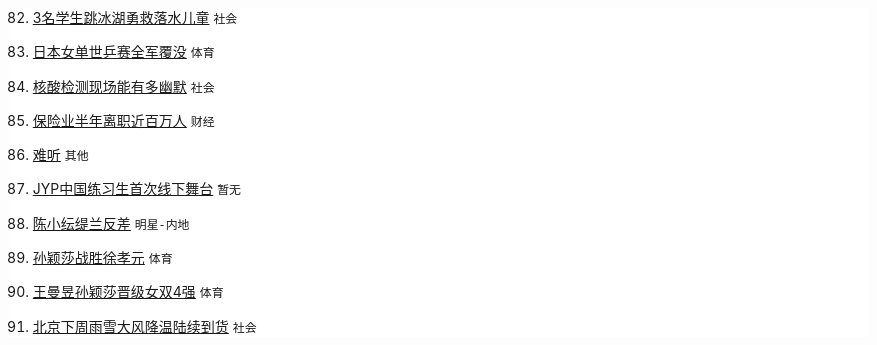 82. [3名学生跳冰湖勇救落水儿童](https://m.weibo.cn/search?containerid=100103type%3D1%26t%3D10%26q%3D%233%E5%90%8D%E5%AD%A6%E7%94%9F%E8%B7%B3%E5%86%B0%E6%B9%96%E5%8B%87%E6%95%91%E8%90%BD%E6%B0%B4%E5%84%BF%E7%AB%A5%23&isnewpage=1&extparam=seat%3D1%26filter_type%3Drealtimehot%26dgr%3D0%26cate%3D0%26pos%3D31%26realpos%3D31%26flag%3D0%26c_type%3D31%26display_time%3D1638073713%26pre_seqid%3D163807371338299061201&luicode=10000011&lfid=106003type%3D25%26t%3D3%26disable_hot%3D1%26filter_type%3Drealtimehot) `社会` 

83. [日本女单世乒赛全军覆没](https://m.weibo.cn/search?containerid=100103type%3D1%26t%3D10%26q%3D%23%E6%97%A5%E6%9C%AC%E5%A5%B3%E5%8D%95%E4%B8%96%E4%B9%92%E8%B5%9B%E5%85%A8%E5%86%9B%E8%A6%86%E6%B2%A1%23&isnewpage=1&extparam=seat%3D1%26filter_type%3Drealtimehot%26dgr%3D0%26cate%3D0%26pos%3D35%26realpos%3D35%26flag%3D1%26c_type%3D31%26display_time%3D1638073713%26pre_seqid%3D163807371338299061201&luicode=10000011&lfid=106003type%3D25%26t%3D3%26disable_hot%3D1%26filter_type%3Drealtimehot) `体育` 

84. [核酸检测现场能有多幽默](https://m.weibo.cn/search?containerid=100103type%3D1%26t%3D10%26q%3D%23%E6%A0%B8%E9%85%B8%E6%A3%80%E6%B5%8B%E7%8E%B0%E5%9C%BA%E8%83%BD%E6%9C%89%E5%A4%9A%E5%B9%BD%E9%BB%98%23&isnewpage=1&extparam=seat%3D1%26filter_type%3Drealtimehot%26dgr%3D0%26cate%3D0%26pos%3D36%26realpos%3D36%26flag%3D1%26c_type%3D31%26display_time%3D1638073713%26pre_seqid%3D163807371338299061201&luicode=10000011&lfid=106003type%3D25%26t%3D3%26disable_hot%3D1%26filter_type%3Drealtimehot) `社会` 

85. [保险业半年离职近百万人](https://m.weibo.cn/search?containerid=100103type%3D1%26t%3D10%26q%3D%23%E4%BF%9D%E9%99%A9%E4%B8%9A%E5%8D%8A%E5%B9%B4%E7%A6%BB%E8%81%8C%E8%BF%91%E7%99%BE%E4%B8%87%E4%BA%BA%23&isnewpage=1&extparam=seat%3D1%26filter_type%3Drealtimehot%26dgr%3D0%26cate%3D0%26pos%3D37%26realpos%3D37%26flag%3D0%26c_type%3D31%26display_time%3D1638073713%26pre_seqid%3D163807371338299061201&luicode=10000011&lfid=106003type%3D25%26t%3D3%26disable_hot%3D1%26filter_type%3Drealtimehot) `财经` 

86. [难听](https://m.weibo.cn/search?containerid=100103type%3D1%26t%3D10%26q%3D%23%E9%9A%BE%E5%90%AC%23&isnewpage=1&extparam=seat%3D1%26filter_type%3Drealtimehot%26dgr%3D0%26cate%3D0%26pos%3D41%26realpos%3D41%26flag%3D2048%26c_type%3D31%26display_time%3D1638073713%26pre_seqid%3D163807371338299061201&luicode=10000011&lfid=106003type%3D25%26t%3D3%26disable_hot%3D1%26filter_type%3Drealtimehot) `其他` 

87. [JYP中国练习生首次线下舞台](https://m.weibo.cn/search?containerid=100103type%3D1%26t%3D10%26q%3D%23JYP%E4%B8%AD%E5%9B%BD%E7%BB%83%E4%B9%A0%E7%94%9F%E9%A6%96%E6%AC%A1%E7%BA%BF%E4%B8%8B%E8%88%9E%E5%8F%B0%23&isnewpage=1&extparam=seat%3D1%26filter_type%3Drealtimehot%26dgr%3D0%26cate%3D0%26pos%3D42%26realpos%3D42%26flag%3D0%26c_type%3D31%26display_time%3D1638073713%26pre_seqid%3D163807371338299061201&luicode=10000011&lfid=106003type%3D25%26t%3D3%26disable_hot%3D1%26filter_type%3Drealtimehot) `暂无` 

88. [陈小纭缇兰反差](https://m.weibo.cn/search?containerid=100103type%3D1%26t%3D10%26q%3D%23%E9%99%88%E5%B0%8F%E7%BA%AD%E7%BC%87%E5%85%B0%E5%8F%8D%E5%B7%AE%23&isnewpage=1&extparam=seat%3D1%26filter_type%3Drealtimehot%26dgr%3D0%26cate%3D0%26pos%3D43%26realpos%3D43%26flag%3D256%26c_type%3D31%26display_time%3D1638073713%26pre_seqid%3D163807371338299061201&luicode=10000011&lfid=106003type%3D25%26t%3D3%26disable_hot%3D1%26filter_type%3Drealtimehot) `明星-内地` 

89. [孙颖莎战胜徐孝元](https://m.weibo.cn/search?containerid=100103type%3D1%26t%3D10%26q%3D%23%E5%AD%99%E9%A2%96%E8%8E%8E%E6%88%98%E8%83%9C%E5%BE%90%E5%AD%9D%E5%85%83%23&isnewpage=1&extparam=seat%3D1%26filter_type%3Drealtimehot%26dgr%3D0%26cate%3D0%26pos%3D44%26realpos%3D44%26flag%3D1%26c_type%3D31%26display_time%3D1638073713%26pre_seqid%3D163807371338299061201&luicode=10000011&lfid=106003type%3D25%26t%3D3%26disable_hot%3D1%26filter_type%3Drealtimehot) `体育` 

90. [王曼昱孙颖莎晋级女双4强](https://m.weibo.cn/search?containerid=100103type%3D1%26t%3D10%26q%3D%23%E7%8E%8B%E6%9B%BC%E6%98%B1%E5%AD%99%E9%A2%96%E8%8E%8E%E6%99%8B%E7%BA%A7%E5%A5%B3%E5%8F%8C4%E5%BC%BA%23&isnewpage=1&extparam=seat%3D1%26filter_type%3Drealtimehot%26dgr%3D0%26cate%3D0%26pos%3D45%26realpos%3D45%26flag%3D1%26c_type%3D31%26display_time%3D1638073713%26pre_seqid%3D163807371338299061201&luicode=10000011&lfid=106003type%3D25%26t%3D3%26disable_hot%3D1%26filter_type%3Drealtimehot) `体育` 

91. [北京下周雨雪大风降温陆续到货](https://m.weibo.cn/search?containerid=100103type%3D1%26t%3D10%26q%3D%23%E5%8C%97%E4%BA%AC%E4%B8%8B%E5%91%A8%E9%9B%A8%E9%9B%AA%E5%A4%A7%E9%A3%8E%E9%99%8D%E6%B8%A9%E9%99%86%E7%BB%AD%E5%88%B0%E8%B4%A7%23&isnewpage=1&extparam=seat%3D1%26filter_type%3Drealtimehot%26dgr%3D0%26cate%3D0%26pos%3D46%26realpos%3D46%26flag%3D0%26c_type%3D31%26display_time%3D1638073713%26pre_seqid%3D163807371338299061201&luicode=10000011&lfid=106003type%3D25%26t%3D3%26disable_hot%3D1%26filter_type%3Drealtimehot) `社会` 
